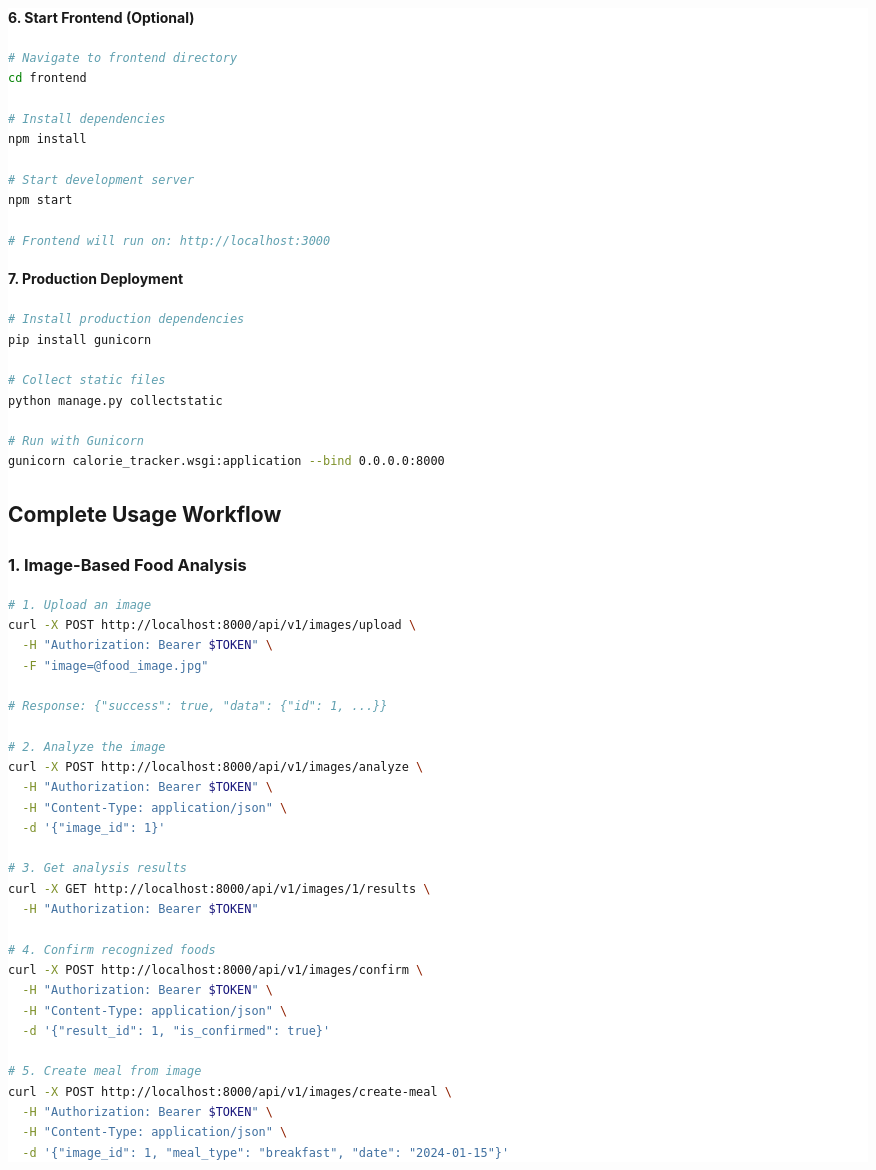 #### 6. Start Frontend (Optional)

```bash
# Navigate to frontend directory
cd frontend

# Install dependencies
npm install

# Start development server
npm start

# Frontend will run on: http://localhost:3000
```

#### 7. Production Deployment

```bash
# Install production dependencies
pip install gunicorn

# Collect static files
python manage.py collectstatic

# Run with Gunicorn
gunicorn calorie_tracker.wsgi:application --bind 0.0.0.0:8000
```

## Complete Usage Workflow

### 1. Image-Based Food Analysis

```bash
# 1. Upload an image
curl -X POST http://localhost:8000/api/v1/images/upload \
  -H "Authorization: Bearer $TOKEN" \
  -F "image=@food_image.jpg"

# Response: {"success": true, "data": {"id": 1, ...}}

# 2. Analyze the image
curl -X POST http://localhost:8000/api/v1/images/analyze \
  -H "Authorization: Bearer $TOKEN" \
  -H "Content-Type: application/json" \
  -d '{"image_id": 1}'

# 3. Get analysis results
curl -X GET http://localhost:8000/api/v1/images/1/results \
  -H "Authorization: Bearer $TOKEN"

# 4. Confirm recognized foods
curl -X POST http://localhost:8000/api/v1/images/confirm \
  -H "Authorization: Bearer $TOKEN" \
  -H "Content-Type: application/json" \
  -d '{"result_id": 1, "is_confirmed": true}'

# 5. Create meal from image
curl -X POST http://localhost:8000/api/v1/images/create-meal \
  -H "Authorization: Bearer $TOKEN" \
  -H "Content-Type: application/json" \
  -d '{"image_id": 1, "meal_type": "breakfast", "date": "2024-01-15"}'
```
